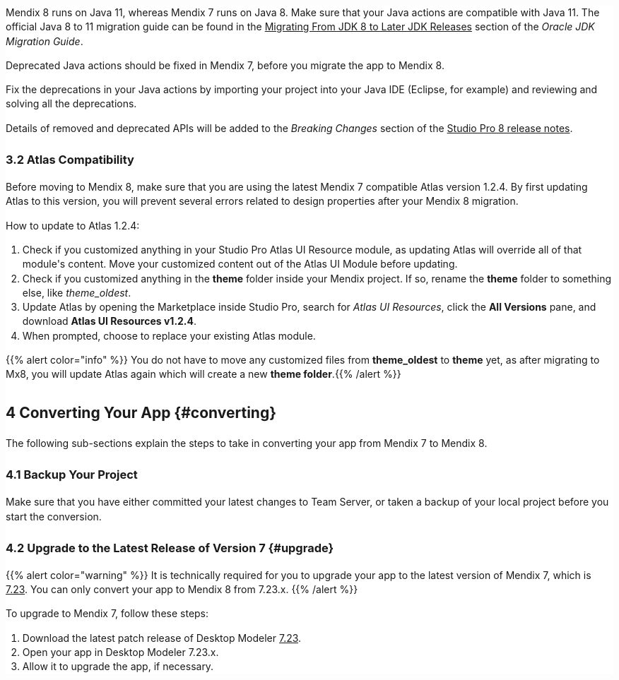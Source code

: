 Mendix 8 runs on Java 11, whereas Mendix 7 runs on Java 8. Make sure that your Java actions are compatible with Java 11. The official Java 8 to 11 migration guide can be found in the [Migrating From JDK 8 to Later JDK Releases](https://docs.oracle.com/en/java/javase/11/migrate/index.html#JSMIG-GUID-7744EF96-5899-4FB2-B34E-86D49B2E89B6) section of the *Oracle JDK Migration Guide*.

Deprecated Java actions should be fixed in Mendix 7, before you migrate the app to Mendix 8.

Fix the deprecations in your Java actions by importing your project into your Java IDE (Eclipse, for example) and reviewing and solving all the deprecations.

Details of removed and deprecated APIs will be added to the *Breaking Changes* section of the [Studio Pro 8 release notes](/releasenotes/studio-pro/).

### 3.2 Atlas Compatibility

Before moving to Mendix 8, make sure that you are using the latest Mendix 7 compatible Atlas version 1.2.4. By first updating Atlas to this version, you will prevent several errors related to design properties after your Mendix 8 migration.

How to update to Atlas 1.2.4:

1. Check if you customized anything in your Studio Pro Atlas UI Resource module, as updating Atlas will override all of that module's content. Move your customized content out of the Atlas UI Module before updating.
2. Check if you customized anything in the **theme** folder inside your Mendix project. If so, rename the **theme** folder to something else, like *theme_oldest*.
3. Update Atlas by opening the Marketplace inside Studio Pro, search for *Atlas UI Resources*, click the **All Versions** pane, and download **Atlas UI Resources v1.2.4**.
4. When prompted, choose to replace your existing Atlas module.

{{% alert color="info" %}} You do not have to move any customized files from **theme_oldest** to **theme** yet, as after migrating to Mx8, you will update Atlas again which will create a new **theme folder**.{{% /alert %}}

## 4 Converting Your App {#converting}

The following sub-sections explain the steps to take in converting your app from Mendix 7 to Mendix 8.

### 4.1 Backup Your Project

Make sure that you have either committed your latest changes to Team Server, or taken a backup of your local project before you start the conversion.

### 4.2 Upgrade to the Latest Release of Version 7 {#upgrade}

{{% alert color="warning" %}}
It is technically required for you to upgrade your app to the latest version of Mendix 7, which is [7.23](/releasenotes/studio-pro/7.23/). You can only convert your app to Mendix 8 from 7.23.x.
{{% /alert %}}

To upgrade to Mendix 7, follow these steps:

1. Download the latest patch release of Desktop Modeler [7.23](/releasenotes/studio-pro/7.23/).
2. Open your app in Desktop Modeler 7.23.x.
3. Allow it to upgrade the app, if necessary.
